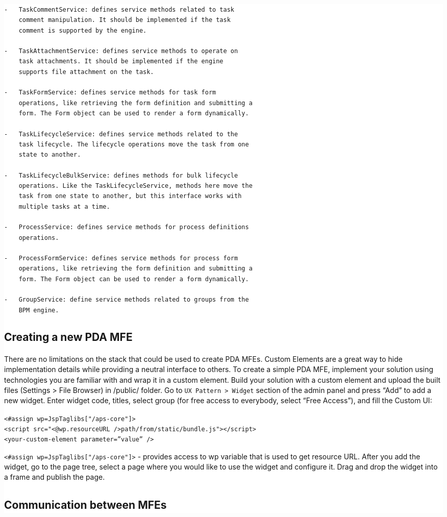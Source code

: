     -   TaskCommentService: defines service methods related to task
        comment manipulation. It should be implemented if the task
        comment is supported by the engine.

    -   TaskAttachmentService: defines service methods to operate on
        task attachments. It should be implemented if the engine
        supports file attachment on the task.

    -   TaskFormService: defines service methods for task form
        operations, like retrieving the form definition and submitting a
        form. The Form object can be used to render a form dynamically.

    -   TaskLifecycleService: defines service methods related to the
        task lifecycle. The lifecycle operations move the task from one
        state to another.

    -   TaskLifecycleBulkService: defines methods for bulk lifecycle
        operations. Like the TaskLifecycleService, methods here move the
        task from one state to another, but this interface works with
        multiple tasks at a time.

    -   ProcessService: defines service methods for process definitions
        operations.

    -   ProcessFormService: defines service methods for process form
        operations, like retrieving the form definition and submitting a
        form. The Form object can be used to render a form dynamically.

    -   GroupService: define service methods related to groups from the
        BPM engine.

## Creating a new PDA MFE

There are no limitations on the stack that could be used to create PDA
MFEs. Custom Elements are a great way to hide implementation details
while providing a neutral interface to others. To create a simple PDA
MFE, implement your solution using technologies you are familiar with
and wrap it in a custom element. Build your solution with a custom
element and upload the built files (Settings \> File Browser) in
/public/ folder. Go to `UX Pattern > Widget` section of the admin panel
and press “Add” to add a new widget. Enter widget code, titles, select
group (for free access to everybody, select “Free Access”), and fill the
Custom UI:

    <#assign wp=JspTaglibs["/aps-core"]>
    <script src="<@wp.resourceURL />path/from/static/bundle.js"></script>
    <your-custom-element parameter=”value” />

`<#assign wp=JspTaglibs["/aps-core"]>` - provides access to wp variable
that is used to get resource URL. After you add the widget, go to the
page tree, select a page where you would like to use the widget and
configure it. Drag and drop the widget into a frame and publish the
page.

## Communication between MFEs
